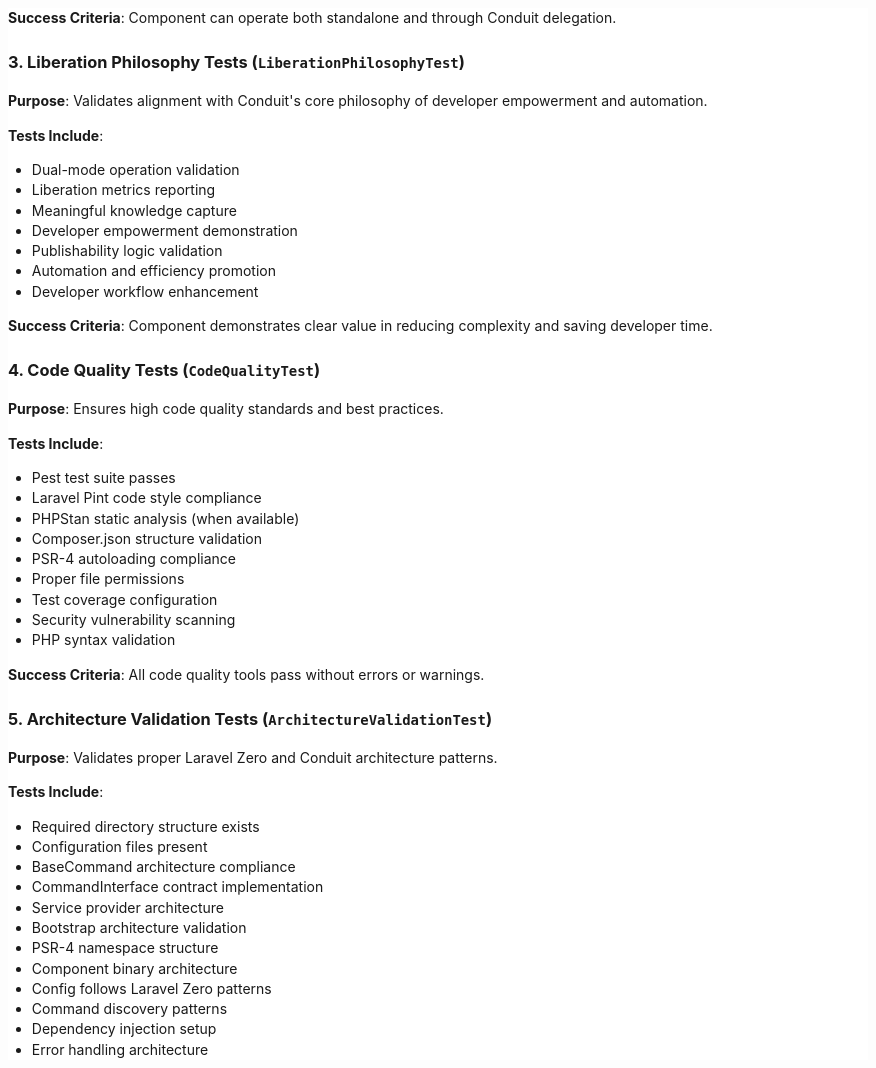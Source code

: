 **Success Criteria**: Component can operate both standalone and through Conduit delegation.

### 3. Liberation Philosophy Tests (`LiberationPhilosophyTest`)

**Purpose**: Validates alignment with Conduit's core philosophy of developer empowerment and automation.

**Tests Include**:
- Dual-mode operation validation
- Liberation metrics reporting
- Meaningful knowledge capture
- Developer empowerment demonstration
- Publishability logic validation
- Automation and efficiency promotion
- Developer workflow enhancement

**Success Criteria**: Component demonstrates clear value in reducing complexity and saving developer time.

### 4. Code Quality Tests (`CodeQualityTest`)

**Purpose**: Ensures high code quality standards and best practices.

**Tests Include**:
- Pest test suite passes
- Laravel Pint code style compliance
- PHPStan static analysis (when available)
- Composer.json structure validation
- PSR-4 autoloading compliance
- Proper file permissions
- Test coverage configuration
- Security vulnerability scanning
- PHP syntax validation

**Success Criteria**: All code quality tools pass without errors or warnings.

### 5. Architecture Validation Tests (`ArchitectureValidationTest`)

**Purpose**: Validates proper Laravel Zero and Conduit architecture patterns.

**Tests Include**:
- Required directory structure exists
- Configuration files present
- BaseCommand architecture compliance
- CommandInterface contract implementation
- Service provider architecture
- Bootstrap architecture validation
- PSR-4 namespace structure
- Component binary architecture
- Config follows Laravel Zero patterns
- Command discovery patterns
- Dependency injection setup
- Error handling architecture
